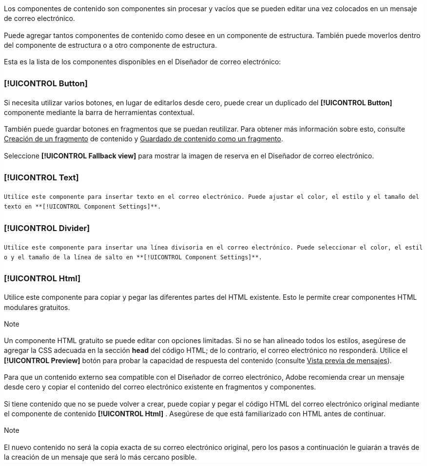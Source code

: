 Los componentes de contenido son componentes sin procesar y vacíos que se pueden editar una vez colocados en un mensaje de correo electrónico.

Puede agregar tantos componentes de contenido como desee en un componente de estructura. También puede moverlos dentro del componente de estructura o a otro componente de estructura.

Esta es la lista de los componentes disponibles en el Diseñador de correo electrónico:

### **[!UICONTROL Button]**

Si necesita utilizar varios botones, en lugar de editarlos desde cero, puede crear un duplicado del **[!UICONTROL Button]** componente mediante la barra de herramientas contextual.

También puede guardar botones en fragmentos que se puedan reutilizar. Para obtener más información sobre esto, consulte [Creación de un fragmento](../../designing/using/using-reusable-content.md#creating-a-content-fragment) de contenido y [Guardado de contenido como un fragmento](../../designing/using/using-reusable-content.md#saving-content-as-a-fragment).

Seleccione **[!UICONTROL Fallback view]** para mostrar la imagen de reserva en el Diseñador de correo electrónico.

### **[!UICONTROL Text]**

    Utilice este componente para insertar texto en el correo electrónico. Puede ajustar el color, el estilo y el tamaño del texto en **[!UICONTROL Component Settings]**.

### **[!UICONTROL Divider]**

    Utilice este componente para insertar una línea divisoria en el correo electrónico. Puede seleccionar el color, el estilo y el tamaño de la línea de salto en **[!UICONTROL Component Settings]**.

### **[!UICONTROL Html]**

Utilice este componente para copiar y pegar las diferentes partes del HTML existente. Esto le permite crear componentes HTML modulares gratuitos.

>[!NOTE]
>
>Un componente HTML gratuito se puede editar con opciones limitadas. Si no se han alineado todos los estilos, asegúrese de agregar la CSS adecuada en la sección **head** del código HTML; de lo contrario, el correo electrónico no responderá. Utilice el **[!UICONTROL Preview]** botón para probar la capacidad de respuesta del contenido (consulte [Vista previa de mensajes](../../sending/using/previewing-messages.md)).

Para que un contenido externo sea compatible con el Diseñador de correo electrónico, Adobe recomienda crear un mensaje desde cero y copiar el contenido del correo electrónico existente en fragmentos y componentes.

Si tiene contenido que no se puede volver a crear, puede copiar y pegar el código HTML del correo electrónico original mediante el componente de contenido **[!UICONTROL Html]** . Asegúrese de que está familiarizado con HTML antes de continuar.



>[!NOTE]
>
>El nuevo contenido no será la copia exacta de su correo electrónico original, pero los pasos a continuación le guiarán a través de la creación de un mensaje que será lo más cercano posible.
